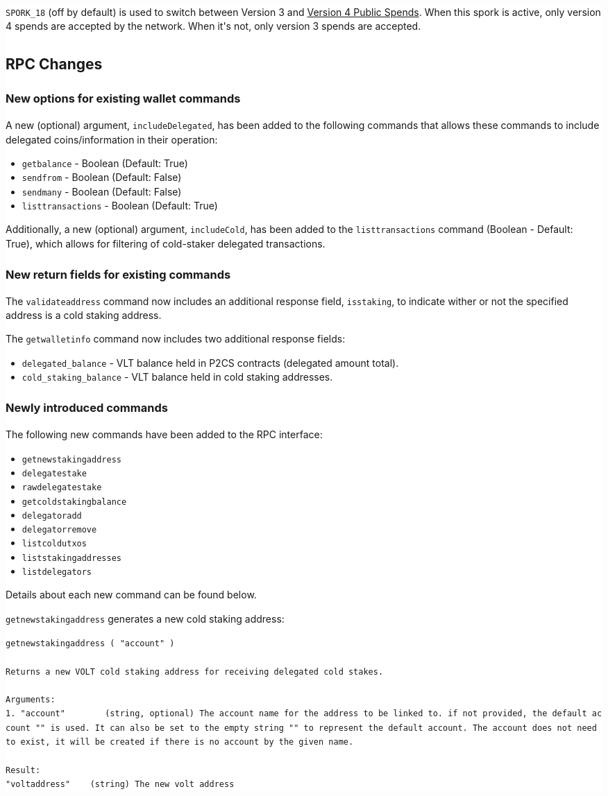 `SPORK_18` (off by default) is used to switch between Version 3 and [Version 4 Public Spends](#v1-zvlt-spending-public-spends-version-4). When this spork is active, only version 4 spends are accepted by the network. When it's not, only version 3 spends are accepted.

RPC Changes
--------------

### New options for existing wallet commands

A new (optional) argument, `includeDelegated`, has been added to the following commands that allows these commands to include delegated coins/information in their operation:
- `getbalance` - Boolean (Default: True)
- `sendfrom` - Boolean (Default: False)
- `sendmany` - Boolean (Default: False)
- `listtransactions` - Boolean (Default: True)

Additionally, a new (optional) argument, `includeCold`, has been added to the `listtransactions` command (Boolean - Default: True), which allows for filtering of cold-staker delegated transactions.

### New return fields for existing commands

The `validateaddress` command now includes an additional response field, `isstaking`, to indicate wither or not the specified address is a cold staking address.

The `getwalletinfo` command now includes two additional response fields:
- `delegated_balance` - VLT balance held in P2CS contracts (delegated amount total).
- `cold_staking_balance` - VLT balance held in cold staking addresses.

### Newly introduced commands

The following new commands have been added to the RPC interface:
- `getnewstakingaddress`
- `delegatestake`
- `rawdelegatestake`
- `getcoldstakingbalance`
- `delegatoradd`
- `delegatorremove`
- `listcoldutxos`
- `liststakingaddresses`
- `listdelegators`

Details about each new command can be found below.

`getnewstakingaddress` generates a new cold staking address:
```
getnewstakingaddress ( "account" )

Returns a new VOLT cold staking address for receiving delegated cold stakes.

Arguments:
1. "account"        (string, optional) The account name for the address to be linked to. if not provided, the default account "" is used. It can also be set to the empty string "" to represent the default account. The account does not need to exist, it will be created if there is no account by the given name.

Result:
"voltaddress"    (string) The new volt address
```
